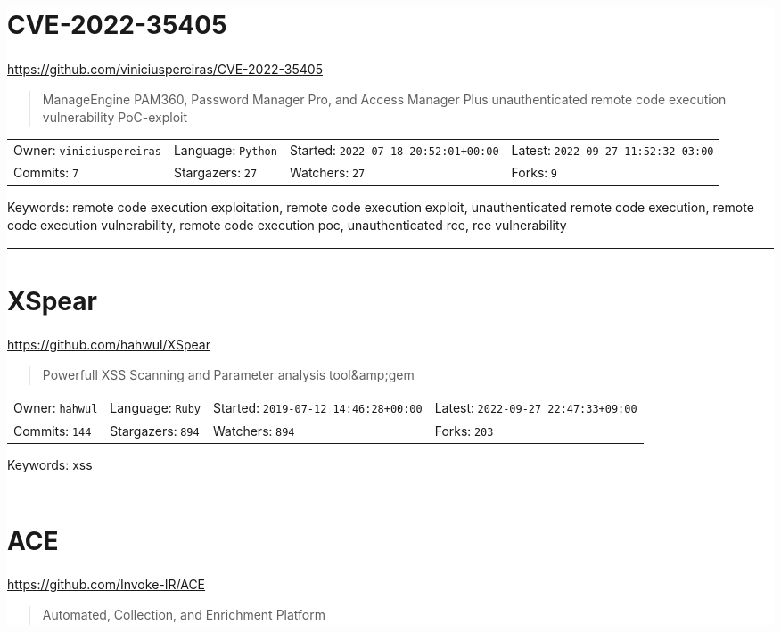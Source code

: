 
# CVE-2022-35405

https://github.com/viniciuspereiras/CVE-2022-35405
<blockquote>
ManageEngine PAM360, Password Manager Pro, and Access Manager Plus unauthenticated remote code execution vulnerability PoC-exploit
</blockquote>

<table><tr>
<tr><td>Owner: <code>viniciuspereiras</code></td>
    <td>Language: <code>Python</code></td>
    <td>Started: <code>2022-07-18 20:52:01+00:00</code></td>
    <td>Latest: <code>2022-09-27 11:52:32-03:00</code></td></tr>
<tr><td>Commits: <code>7</code></td>
    <td>Stargazers: <code>27</code></td>
    <td>Watchers: <code>27</code></td>
    <td>Forks: <code>9</code></td></tr>
</table>
Keywords: remote code execution exploitation, remote code execution exploit, unauthenticated remote code execution, remote code execution vulnerability, remote code execution poc, unauthenticated rce, rce vulnerability

---

# XSpear

https://github.com/hahwul/XSpear
<blockquote>
Powerfull XSS Scanning and Parameter analysis tool&amp;amp;gem
</blockquote>

<table><tr>
<tr><td>Owner: <code>hahwul</code></td>
    <td>Language: <code>Ruby</code></td>
    <td>Started: <code>2019-07-12 14:46:28+00:00</code></td>
    <td>Latest: <code>2022-09-27 22:47:33+09:00</code></td></tr>
<tr><td>Commits: <code>144</code></td>
    <td>Stargazers: <code>894</code></td>
    <td>Watchers: <code>894</code></td>
    <td>Forks: <code>203</code></td></tr>
</table>
Keywords: xss

---

# ACE

https://github.com/Invoke-IR/ACE
<blockquote>
Automated, Collection, and Enrichment Platform
</blockquote>
